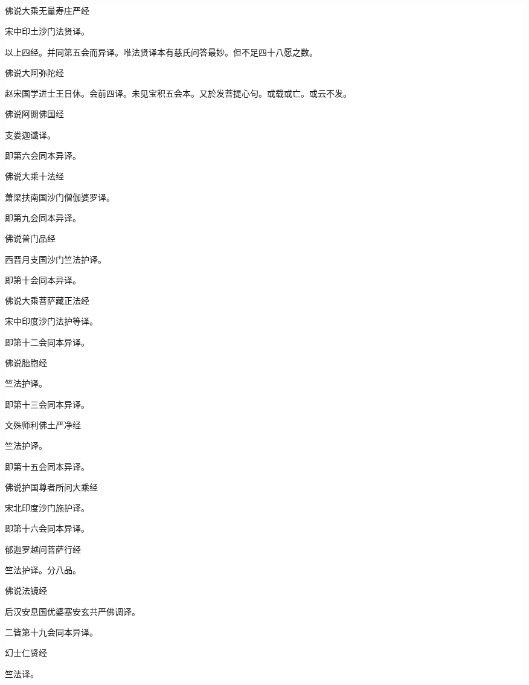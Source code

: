 佛说大乘无量寿庄严经  

宋中印土沙门法贤译。  

以上四经。并同第五会而异译。唯法贤译本有慈氏问答最妙。但不足四十八愿之数。  

佛说大阿弥陀经  

赵宋国学进士王日休。会前四译。未见宝积五会本。又於发菩提心句。或载或亡。或云不发。  

佛说阿閦佛国经  

支娄迦谶译。  

即第六会同本异译。  

佛说大乘十法经  

萧梁扶南国沙门僧伽婆罗译。  

即第九会同本异译。  

佛说普门品经  

西晋月支国沙门竺法护译。  

即第十会同本异译。  

佛说大乘菩萨藏正法经  

宋中印度沙门法护等译。  

即第十二会同本异译。  

佛说胎胞经  

竺法护译。  

即第十三会同本异译。  

文殊师利佛土严净经  

竺法护译。  

即第十五会同本异译。  

佛说护国尊者所问大乘经  

宋北印度沙门施护译。  

即第十六会同本异译。  

郁迦罗越问菩萨行经  

竺法护译。分八品。  

佛说法镜经  

后汉安息国优婆塞安玄共严佛调译。  

二皆第十九会同本异译。  

幻士仁贤经  

竺法译。  

